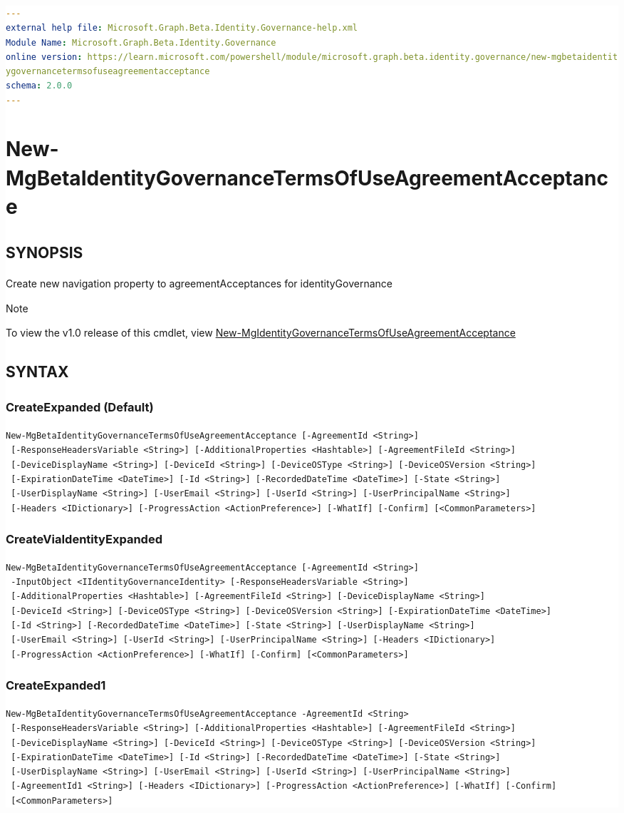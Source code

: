 ```yaml
---
external help file: Microsoft.Graph.Beta.Identity.Governance-help.xml
Module Name: Microsoft.Graph.Beta.Identity.Governance
online version: https://learn.microsoft.com/powershell/module/microsoft.graph.beta.identity.governance/new-mgbetaidentitygovernancetermsofuseagreementacceptance
schema: 2.0.0
---
```


# New-MgBetaIdentityGovernanceTermsOfUseAgreementAcceptance

## SYNOPSIS
Create new navigation property to agreementAcceptances for identityGovernance

> [!NOTE]
> To view the v1.0 release of this cmdlet, view [New-MgIdentityGovernanceTermsOfUseAgreementAcceptance](/powershell/module/Microsoft.Graph.Identity.Governance/New-MgIdentityGovernanceTermsOfUseAgreementAcceptance?view=graph-powershell-1.0)

## SYNTAX

### CreateExpanded (Default)
```
New-MgBetaIdentityGovernanceTermsOfUseAgreementAcceptance [-AgreementId <String>]
 [-ResponseHeadersVariable <String>] [-AdditionalProperties <Hashtable>] [-AgreementFileId <String>]
 [-DeviceDisplayName <String>] [-DeviceId <String>] [-DeviceOSType <String>] [-DeviceOSVersion <String>]
 [-ExpirationDateTime <DateTime>] [-Id <String>] [-RecordedDateTime <DateTime>] [-State <String>]
 [-UserDisplayName <String>] [-UserEmail <String>] [-UserId <String>] [-UserPrincipalName <String>]
 [-Headers <IDictionary>] [-ProgressAction <ActionPreference>] [-WhatIf] [-Confirm] [<CommonParameters>]
```

### CreateViaIdentityExpanded
```
New-MgBetaIdentityGovernanceTermsOfUseAgreementAcceptance [-AgreementId <String>]
 -InputObject <IIdentityGovernanceIdentity> [-ResponseHeadersVariable <String>]
 [-AdditionalProperties <Hashtable>] [-AgreementFileId <String>] [-DeviceDisplayName <String>]
 [-DeviceId <String>] [-DeviceOSType <String>] [-DeviceOSVersion <String>] [-ExpirationDateTime <DateTime>]
 [-Id <String>] [-RecordedDateTime <DateTime>] [-State <String>] [-UserDisplayName <String>]
 [-UserEmail <String>] [-UserId <String>] [-UserPrincipalName <String>] [-Headers <IDictionary>]
 [-ProgressAction <ActionPreference>] [-WhatIf] [-Confirm] [<CommonParameters>]
```

### CreateExpanded1
```
New-MgBetaIdentityGovernanceTermsOfUseAgreementAcceptance -AgreementId <String>
 [-ResponseHeadersVariable <String>] [-AdditionalProperties <Hashtable>] [-AgreementFileId <String>]
 [-DeviceDisplayName <String>] [-DeviceId <String>] [-DeviceOSType <String>] [-DeviceOSVersion <String>]
 [-ExpirationDateTime <DateTime>] [-Id <String>] [-RecordedDateTime <DateTime>] [-State <String>]
 [-UserDisplayName <String>] [-UserEmail <String>] [-UserId <String>] [-UserPrincipalName <String>]
 [-AgreementId1 <String>] [-Headers <IDictionary>] [-ProgressAction <ActionPreference>] [-WhatIf] [-Confirm]
 [<CommonParameters>]
```
